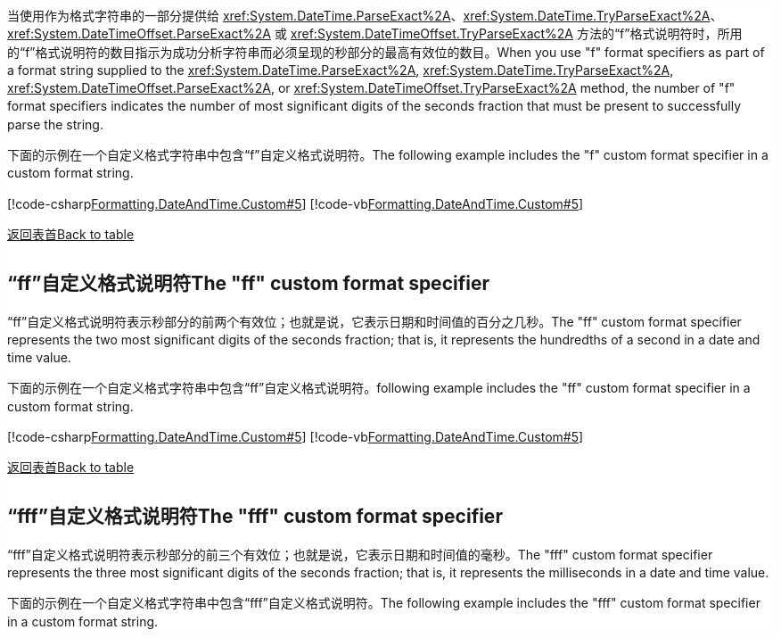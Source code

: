 <span data-ttu-id="8d259-405">当使用作为格式字符串的一部分提供给 <xref:System.DateTime.ParseExact%2A>、<xref:System.DateTime.TryParseExact%2A>、<xref:System.DateTimeOffset.ParseExact%2A> 或 <xref:System.DateTimeOffset.TryParseExact%2A> 方法的“f”格式说明符时，所用的“f”格式说明符的数目指示为成功分析字符串而必须呈现的秒部分的最高有效位的数目。</span><span class="sxs-lookup"><span data-stu-id="8d259-405">When you use "f" format specifiers as part of a format string supplied to the <xref:System.DateTime.ParseExact%2A>, <xref:System.DateTime.TryParseExact%2A>, <xref:System.DateTimeOffset.ParseExact%2A>, or <xref:System.DateTimeOffset.TryParseExact%2A> method, the number of "f" format specifiers indicates the number of most significant digits of the seconds fraction that must be present to successfully parse the string.</span></span>

<span data-ttu-id="8d259-406">下面的示例在一个自定义格式字符串中包含“f”自定义格式说明符。</span><span class="sxs-lookup"><span data-stu-id="8d259-406">The following example includes the "f" custom format specifier in a custom format string.</span></span>

[!code-csharp[Formatting.DateAndTime.Custom#5](~/samples/snippets/csharp/VS_Snippets_CLR/Formatting.DateAndTime.Custom/cs/Custom1.cs#5)]
[!code-vb[Formatting.DateAndTime.Custom#5](~/samples/snippets/visualbasic/VS_Snippets_CLR/Formatting.DateAndTime.Custom/vb/Custom1.vb#5)]

[<span data-ttu-id="8d259-407">返回表首</span><span class="sxs-lookup"><span data-stu-id="8d259-407">Back to table</span></span>](#table)

## <a name="the-ff-custom-format-specifier"></a><a name="ffSpecifier"></a><span data-ttu-id="8d259-408">“ff”自定义格式说明符</span><span class="sxs-lookup"><span data-stu-id="8d259-408">The "ff" custom format specifier</span></span>

<span data-ttu-id="8d259-409">“ff”自定义格式说明符表示秒部分的前两个有效位；也就是说，它表示日期和时间值的百分之几秒。</span><span class="sxs-lookup"><span data-stu-id="8d259-409">The "ff" custom format specifier represents the two most significant digits of the seconds fraction; that is, it represents the hundredths of a second in a date and time value.</span></span>

<span data-ttu-id="8d259-410">下面的示例在一个自定义格式字符串中包含“ff”自定义格式说明符。</span><span class="sxs-lookup"><span data-stu-id="8d259-410">following example includes the "ff" custom format specifier in a custom format string.</span></span>

[!code-csharp[Formatting.DateAndTime.Custom#5](~/samples/snippets/csharp/VS_Snippets_CLR/Formatting.DateAndTime.Custom/cs/Custom1.cs#5)]
[!code-vb[Formatting.DateAndTime.Custom#5](~/samples/snippets/visualbasic/VS_Snippets_CLR/Formatting.DateAndTime.Custom/vb/Custom1.vb#5)]

[<span data-ttu-id="8d259-411">返回表首</span><span class="sxs-lookup"><span data-stu-id="8d259-411">Back to table</span></span>](#table)

## <a name="the-fff-custom-format-specifier"></a><a name="fffSpecifier"></a><span data-ttu-id="8d259-412">“fff”自定义格式说明符</span><span class="sxs-lookup"><span data-stu-id="8d259-412">The "fff" custom format specifier</span></span>

<span data-ttu-id="8d259-413">“fff”自定义格式说明符表示秒部分的前三个有效位；也就是说，它表示日期和时间值的毫秒。</span><span class="sxs-lookup"><span data-stu-id="8d259-413">The "fff" custom format specifier represents the three most significant digits of the seconds fraction; that is, it represents the milliseconds in a date and time value.</span></span>

<span data-ttu-id="8d259-414">下面的示例在一个自定义格式字符串中包含“fff”自定义格式说明符。</span><span class="sxs-lookup"><span data-stu-id="8d259-414">The following example includes the "fff" custom format specifier in a custom format string.</span></span>
